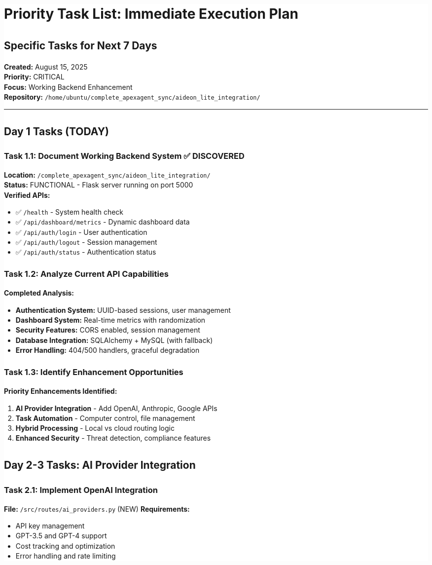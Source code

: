 # Priority Task List: Immediate Execution Plan
## Specific Tasks for Next 7 Days

**Created:** August 15, 2025  
**Priority:** CRITICAL  
**Focus:** Working Backend Enhancement  
**Repository:** `/home/ubuntu/complete_apexagent_sync/aideon_lite_integration/`  

---

## Day 1 Tasks (TODAY)

### Task 1.1: Document Working Backend System ✅ DISCOVERED
**Location:** `/complete_apexagent_sync/aideon_lite_integration/`  
**Status:** FUNCTIONAL - Flask server running on port 5000  
**Verified APIs:**
- ✅ `/health` - System health check
- ✅ `/api/dashboard/metrics` - Dynamic dashboard data
- ✅ `/api/auth/login` - User authentication
- ✅ `/api/auth/logout` - Session management
- ✅ `/api/auth/status` - Authentication status

### Task 1.2: Analyze Current API Capabilities
**Completed Analysis:**
- **Authentication System:** UUID-based sessions, user management
- **Dashboard System:** Real-time metrics with randomization
- **Security Features:** CORS enabled, session management
- **Database Integration:** SQLAlchemy + MySQL (with fallback)
- **Error Handling:** 404/500 handlers, graceful degradation

### Task 1.3: Identify Enhancement Opportunities
**Priority Enhancements Identified:**
1. **AI Provider Integration** - Add OpenAI, Anthropic, Google APIs
2. **Task Automation** - Computer control, file management
3. **Hybrid Processing** - Local vs cloud routing logic
4. **Enhanced Security** - Threat detection, compliance features

## Day 2-3 Tasks: AI Provider Integration

### Task 2.1: Implement OpenAI Integration
**File:** `/src/routes/ai_providers.py` (NEW)
**Requirements:**
- API key management
- GPT-3.5 and GPT-4 support
- Cost tracking and optimization
- Error handling and rate limiting
